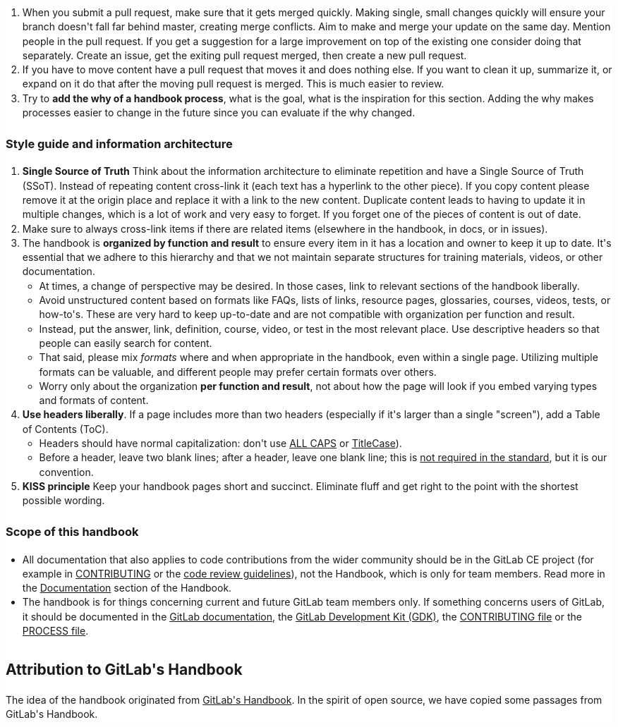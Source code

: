 1. When you submit a pull request, make sure that it gets merged quickly. Making single, small changes quickly will ensure your branch doesn't fall far behind master, creating merge conflicts. Aim to make and merge your update on the same day. Mention people in the pull request. If you get a suggestion for a large improvement on top of the existing one consider doing that separately. Create an issue, get the exiting pull request merged, then create a new pull request.
1. If you have to move content have a pull request that moves it and does nothing else. If you want to clean it up, summarize it, or expand on it do that after the moving pull request is merged. This is much easier to review.
1. Try to **add the why of a handbook process**, what is the goal, what is the inspiration for this section. Adding the why makes processes easier to change in the future since you can evaluate if the why changed.


### Style guide and information architecture

1. **Single Source of Truth** Think about the information architecture to eliminate repetition and have a Single Source of Truth (SSoT). Instead of repeating content cross-link it (each text has a hyperlink to the other piece). If you copy content please remove it at the origin place and replace it with a link to the new content. Duplicate content leads to having to update it in multiple changes, which is a lot of work and very easy to forget. If you forget one of the pieces of content is out of date.
1. Make sure to always cross-link items if there are related items (elsewhere in the handbook, in docs, or in issues).
1. The handbook is **organized by function and result** to ensure every item in it has a location and owner to keep it up to date. It's essential that we adhere to this hierarchy and that we not maintain separate structures for training materials, videos, or other documentation.
    * At times, a change of perspective may be desired. In those cases, link to relevant sections of the handbook liberally.
    * Avoid unstructured content based on formats like FAQs, lists of links, resource pages, glossaries, courses, videos, tests, or how-to's. These are very hard to keep up-to-date and are not compatible with organization per function and result.
    * Instead, put the answer, link, definition, course, video, or test in the most relevant place. Use descriptive headers so that people can easily search for content.
    * That said, please mix *formats* where and when appropriate in the handbook, even within a single page. Utilizing multiple formats can be valuable, and different people may prefer certain formats over others.
    * Worry only about the organization **per function and result**, not about how the page will look if you embed varying types and formats of content.
1. **Use headers liberally**. If a page includes more than two headers (especially if it's larger than a single "screen"), add a Table of Contents (ToC).
    * Headers should have normal capitalization: don't use [ALL CAPS](https://en.wikipedia.org/wiki/All_caps) or [TitleCase](http://www.grammar-monster.com/glossary/title_case.htm)).
    * Before a header, leave two blank lines; after a header, leave one blank line; this is [not required in the standard](http://spec.commonmark.org/0.27/#example-46), but it is our convention.
1. **KISS principle** Keep your handbook pages short and succinct. Eliminate fluff and get right to the point with the shortest possible wording.


### Scope of this handbook

* All documentation that also applies to code contributions from the wider community should be in the GitLab CE project (for example in [CONTRIBUTING](https://gitlab.com/gitlab-org/gitlab-ce/blob/master/CONTRIBUTING.md) or the [code review guidelines](https://docs.gitlab.com/ee/development/code_review.html)), not the Handbook, which is only for team members. Read more in the [Documentation](../documentation/) section of the Handbook.
* The handbook is for things concerning current and future GitLab team members only. If something concerns users of GitLab, it should be documented in the [GitLab documentation](https://docs.gitlab.com/), the [GitLab Development Kit (GDK)](https://gitlab.com/gitlab-org/gitlab-development-kit), the [CONTRIBUTING file](https://gitlab.com/gitlab-org/gitlab-ce/blob/master/CONTRIBUTING.md) or the [PROCESS file](https://gitlab.com/gitlab-org/gitlab-ce/blob/master/PROCESS.md).

## Attribution to GitLab's Handbook

The idea of the handbook originated from [GitLab's Handbook](https://about.gitlab.com/handbook/). In the spirit of open source, we have copied some passages from GitLab's Handbook.
